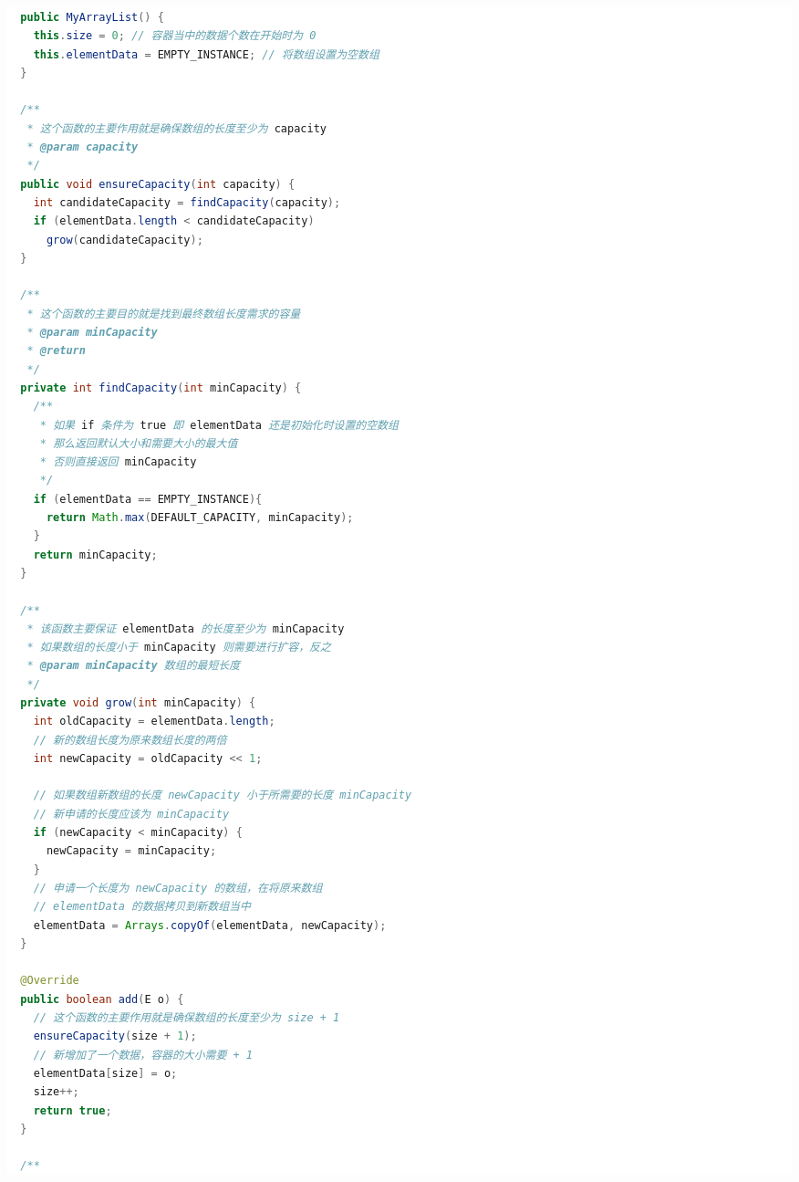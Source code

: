 ```java
  public MyArrayList() {
    this.size = 0; // 容器当中的数据个数在开始时为 0
    this.elementData = EMPTY_INSTANCE; // 将数组设置为空数组
  }

  /**
   * 这个函数的主要作用就是确保数组的长度至少为 capacity
   * @param capacity
   */
  public void ensureCapacity(int capacity) {
    int candidateCapacity = findCapacity(capacity);
    if (elementData.length < candidateCapacity)
      grow(candidateCapacity);
  }

  /**
   * 这个函数的主要目的就是找到最终数组长度需求的容量
   * @param minCapacity
   * @return
   */
  private int findCapacity(int minCapacity) {
    /**
     * 如果 if 条件为 true 即 elementData 还是初始化时设置的空数组
     * 那么返回默认大小和需要大小的最大值
     * 否则直接返回 minCapacity
     */
    if (elementData == EMPTY_INSTANCE){
      return Math.max(DEFAULT_CAPACITY, minCapacity);
    }
    return minCapacity;
  }

  /**
   * 该函数主要保证 elementData 的长度至少为 minCapacity
   * 如果数组的长度小于 minCapacity 则需要进行扩容，反之
   * @param minCapacity 数组的最短长度
   */
  private void grow(int minCapacity) {
    int oldCapacity = elementData.length;
    // 新的数组长度为原来数组长度的两倍
    int newCapacity = oldCapacity << 1;

    // 如果数组新数组的长度 newCapacity 小于所需要的长度 minCapacity
    // 新申请的长度应该为 minCapacity
    if (newCapacity < minCapacity) {
      newCapacity = minCapacity;
    }
    // 申请一个长度为 newCapacity 的数组，在将原来数组
    // elementData 的数据拷贝到新数组当中
    elementData = Arrays.copyOf(elementData, newCapacity);
  }

  @Override
  public boolean add(E o) {
    // 这个函数的主要作用就是确保数组的长度至少为 size + 1
    ensureCapacity(size + 1);
    // 新增加了一个数据，容器的大小需要 + 1
    elementData[size] = o;
    size++;
    return true;
  }

  /**
```